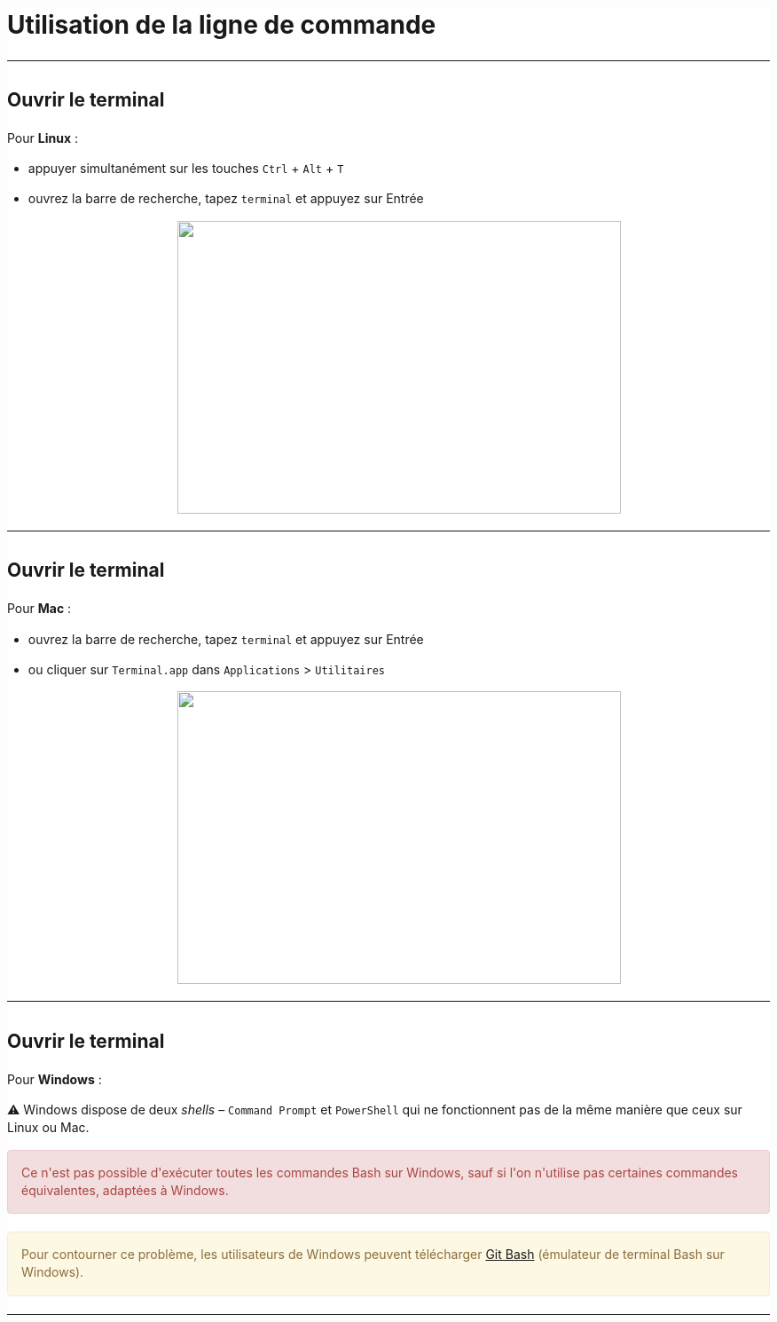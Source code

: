 
# Utilisation de la ligne de commande

---

## Ouvrir le terminal

Pour **Linux** : 

* appuyer simultanément sur les touches `Ctrl` + `Alt` + `T` 

* ouvrez la barre de recherche, tapez `terminal` et appuyez sur Entrée

  <p align="center" alt="drawing">
      <img src="/home/ljudmila/Dropbox/Bureau/SN/CNA_L2HN001/cours_2_Bash_260124/img/terminal_linux.png" width="500" height="330"><br>
  </p>

---

## Ouvrir le terminal

Pour **Mac** :

* ouvrez la barre de recherche, tapez `terminal` et appuyez sur Entrée

* ou cliquer sur `Terminal.app`  dans `Applications` > `Utilitaires`

  <p align="center" alt="drawing">
      <img src="/home/ljudmila/Dropbox/Bureau/SN/CNA_L2HN001/cours_2_Bash_260124/img/terminal_mac.png" width="500" height="330"><br>
  </p>

---

## Ouvrir le terminal

Pour **Windows** : 

⚠️ Windows dispose de deux *shells* – `Command Prompt` et `PowerShell` qui ne fonctionnent pas de la même manière que ceux sur Linux ou Mac.

<div style="padding: 15px; border: 1px solid transparent; border-color: transparent; margin-bottom: 20px; border-radius: 4px; color: #a94442; background-color: #f2dede; border-color: #ebccd1;">
Ce n'est pas possible d'exécuter toutes les commandes Bash sur Windows, sauf si l'on n'utilise pas certaines commandes équivalentes, adaptées à Windows.
</div>

<div style="padding: 15px; border: 1px solid transparent; border-color: transparent; margin-bottom: 20px; border-radius: 4px; color: #8a6d3b;; background-color: #fcf8e3; border-color: #faebcc;">
Pour contourner ce problème, les utilisateurs de Windows peuvent télécharger <a href="https://git-scm.com/download/win">Git Bash</a> (émulateur de terminal Bash sur Windows).
</div>

---
